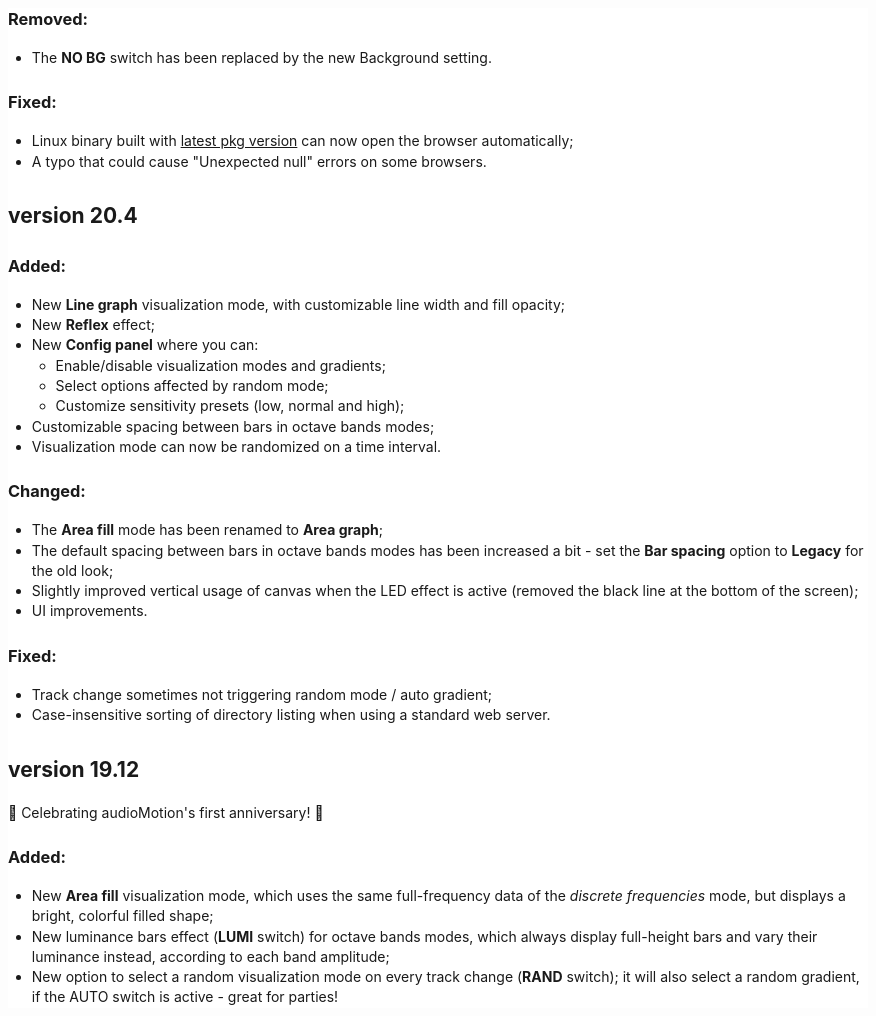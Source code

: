 ### Removed: 

+ The **NO BG** switch has been replaced by the new Background setting.

### Fixed: 

+ Linux binary built with [latest pkg version](https://github.com/zeit/pkg/pull/751#issuecomment-626363292) can now open the browser automatically;
+ A typo that could cause "Unexpected null" errors on some browsers.


## version 20.4

### Added: 

+ New **Line graph** visualization mode, with customizable line width and fill opacity;
+ New **Reflex** effect;
+ New **Config panel** where you can:
  + Enable/disable visualization modes and gradients;
  + Select options affected by random mode;
  + Customize sensitivity presets (low, normal and high);
+ Customizable spacing between bars in octave bands modes;
+ Visualization mode can now be randomized on a time interval.

### Changed: 

+ The **Area fill** mode has been renamed to **Area graph**;
+ The default spacing between bars in octave bands modes has been increased a bit - set the **Bar spacing** option to **Legacy** for the old look;
+ Slightly improved vertical usage of canvas when the LED effect is active (removed the black line at the bottom of the screen);
+ UI improvements.

### Fixed: 

+ Track change sometimes not triggering random mode / auto gradient;
+ Case-insensitive sorting of directory listing when using a standard web server.


## version 19.12

:tada: Celebrating audioMotion's first anniversary! :confetti_ball:

### Added: 

+ New **Area fill** visualization mode, which uses the same full-frequency data of the *discrete frequencies* mode, but displays a bright, colorful filled shape;
+ New luminance bars effect (**LUMI** switch) for octave bands modes, which always display full-height bars and vary their luminance instead, according to each band amplitude;
+ New option to select a random visualization mode on every track change (**RAND** switch); it will also select a random gradient, if the AUTO switch is active - great for parties!
